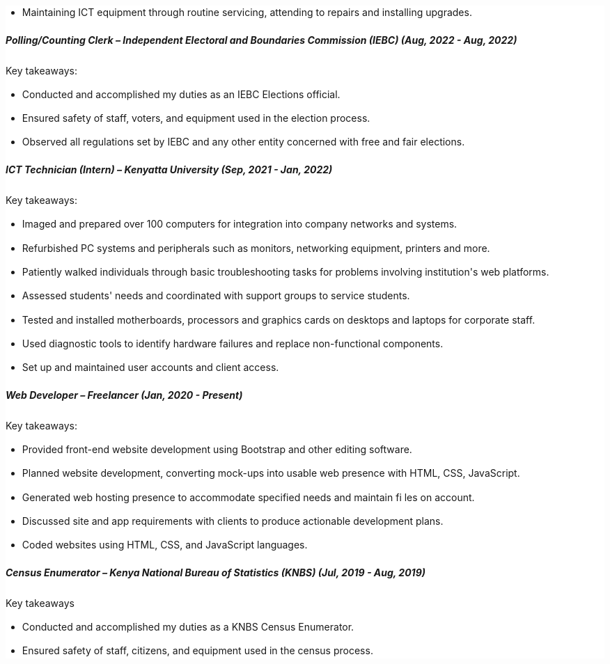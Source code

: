 * Maintaining ICT equipment through routine servicing, attending to repairs and
installing upgrades.

##### Polling/Counting Clerk – Independent Electoral and Boundaries Commission (IEBC) (Aug, 2022 - Aug, 2022)
Key takeaways:
* Conducted and accomplished my duties as an IEBC Elections official.

* Ensured safety of staff, voters, and equipment used in the election process.

* Observed all regulations set by IEBC and any other entity concerned with free
and fair elections.

##### ICT Technician (Intern) – Kenyatta University (Sep, 2021 - Jan, 2022)
Key takeaways:
* Imaged and prepared over 100 computers for integration into company networks
and systems.

* Refurbished PC systems and peripherals such as monitors, networking
equipment, printers and more.

* Patiently walked individuals through basic troubleshooting tasks for problems
involving institution's web platforms.

* Assessed students' needs and coordinated with support groups to service
students.

* Tested and installed motherboards, processors and graphics cards on desktops
and laptops for corporate staff.

* Used diagnostic tools to identify hardware failures and replace non-functional
components.

* Set up and maintained user accounts and client access.

##### Web Developer – Freelancer (Jan, 2020 - Present)
Key takeaways:
* Provided front-end website development using Bootstrap and other editing
software.

* Planned website development, converting mock-ups into usable web presence
with HTML, CSS, JavaScript.

* Generated web hosting presence to accommodate specified needs and maintain
fi les on account.

* Discussed site and app requirements with clients to produce actionable
development plans.

* Coded websites using HTML, CSS, and JavaScript languages.

##### Census Enumerator – Kenya National Bureau of Statistics (KNBS) (Jul, 2019 - Aug, 2019)
Key takeaways
* Conducted and accomplished my duties as a KNBS Census Enumerator.

* Ensured safety of staff, citizens, and equipment used in the census process.
